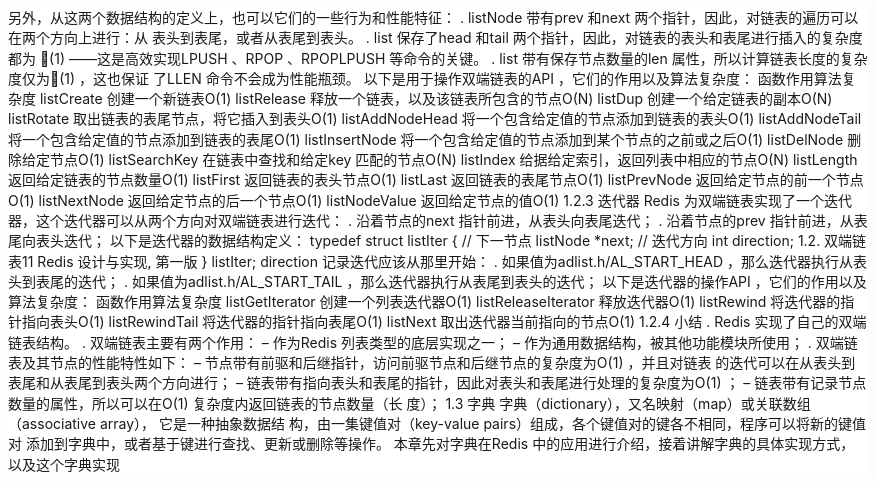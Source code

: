 另外，从这两个数据结构的定义上，也可以它们的一些行为和性能特征：
. listNode 带有prev 和next 两个指针，因此，对链表的遍历可以在两个方向上进行：从
表头到表尾，或者从表尾到表头。
. list 保存了head 和tail 两个指针，因此，对链表的表头和表尾进行插入的复杂度都为
(1) ——这是高效实现LPUSH 、RPOP 、RPOPLPUSH 等命令的关键。
. list 带有保存节点数量的len 属性，所以计算链表长度的复杂度仅为(1) ，这也保证
了LLEN 命令不会成为性能瓶颈。
以下是用于操作双端链表的API ，它们的作用以及算法复杂度：
函数作用算法复杂度
listCreate 创建一个新链表O(1)
listRelease 释放一个链表，以及该链表所包含的节点O(N)
listDup 创建一个给定链表的副本O(N)
listRotate 取出链表的表尾节点，将它插入到表头O(1)
listAddNodeHead 将一个包含给定值的节点添加到链表的表头O(1)
listAddNodeTail 将一个包含给定值的节点添加到链表的表尾O(1)
listInsertNode 将一个包含给定值的节点添加到某个节点的之前或之后O(1)
listDelNode 删除给定节点O(1)
listSearchKey 在链表中查找和给定key 匹配的节点O(N)
listIndex 给据给定索引，返回列表中相应的节点O(N)
listLength 返回给定链表的节点数量O(1)
listFirst 返回链表的表头节点O(1)
listLast 返回链表的表尾节点O(1)
listPrevNode 返回给定节点的前一个节点O(1)
listNextNode 返回给定节点的后一个节点O(1)
listNodeValue 返回给定节点的值O(1)
1.2.3 迭代器
Redis 为双端链表实现了一个迭代器，这个迭代器可以从两个方向对双端链表进行迭代：
. 沿着节点的next 指针前进，从表头向表尾迭代；
. 沿着节点的prev 指针前进，从表尾向表头迭代；
以下是迭代器的数据结构定义：
typedef struct listIter {
// 下一节点
listNode *next;
// 迭代方向
int direction;
1.2. 双端链表11
Redis 设计与实现, 第一版
} listIter;
direction 记录迭代应该从那里开始：
. 如果值为adlist.h/AL_START_HEAD ，那么迭代器执行从表头到表尾的迭代；
. 如果值为adlist.h/AL_START_TAIL ，那么迭代器执行从表尾到表头的迭代；
以下是迭代器的操作API ，它们的作用以及算法复杂度：
函数作用算法复杂度
listGetIterator 创建一个列表迭代器O(1)
listReleaseIterator 释放迭代器O(1)
listRewind 将迭代器的指针指向表头O(1)
listRewindTail 将迭代器的指针指向表尾O(1)
listNext 取出迭代器当前指向的节点O(1)
1.2.4 小结
. Redis 实现了自己的双端链表结构。
. 双端链表主要有两个作用：
– 作为Redis 列表类型的底层实现之一；
– 作为通用数据结构，被其他功能模块所使用；
. 双端链表及其节点的性能特性如下：
– 节点带有前驱和后继指针，访问前驱节点和后继节点的复杂度为O(1) ，并且对链表
的迭代可以在从表头到表尾和从表尾到表头两个方向进行；
– 链表带有指向表头和表尾的指针，因此对表头和表尾进行处理的复杂度为O(1) ；
– 链表带有记录节点数量的属性，所以可以在O(1) 复杂度内返回链表的节点数量（长
度）；
1.3 字典
字典（dictionary），又名映射（map）或关联数组（associative array）， 它是一种抽象数据结
构，由一集键值对（key-value pairs）组成，各个键值对的键各不相同，程序可以将新的键值对
添加到字典中，或者基于键进行查找、更新或删除等操作。
本章先对字典在Redis 中的应用进行介绍，接着讲解字典的具体实现方式，以及这个字典实现